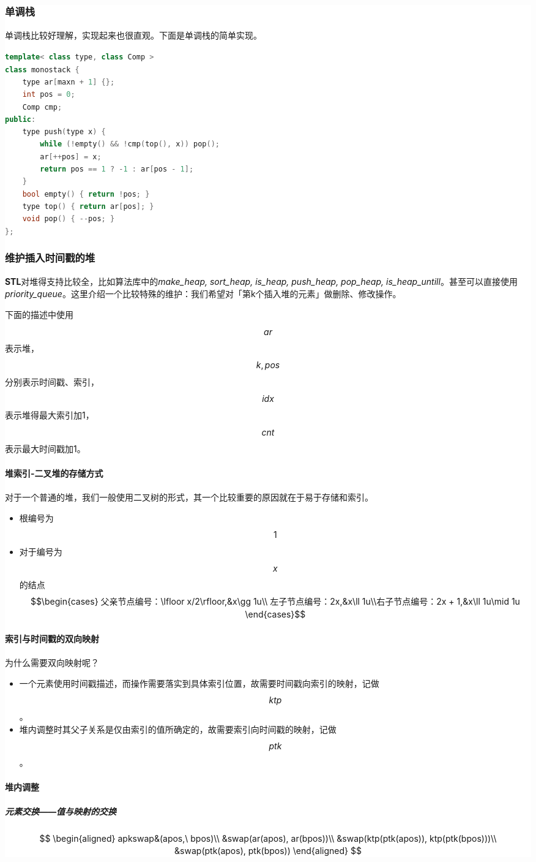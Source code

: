 ### 单调栈

单调栈比较好理解，实现起来也很直观。下面是单调栈的简单实现。

```cpp
template< class type, class Comp >
class monostack {
	type ar[maxn + 1] {};
	int pos = 0;
	Comp cmp;
public:
	type push(type x) {
		while (!empty() && !cmp(top(), x)) pop();
		ar[++pos] = x;
		return pos == 1 ? -1 : ar[pos - 1];
	}
	bool empty() { return !pos; }
	type top() { return ar[pos]; }
	void pop() { --pos; }
};
```

### 维护插入时间戳的堆

**STL**对堆得支持比较全，比如算法库中的*make_heap, sort_heap, is_heap, push_heap, pop_heap, is_heap_untill*。甚至可以直接使用*priority_queue*。这里介绍一个比较特殊的维护：我们希望对「第k个插入堆的元素」做删除、修改操作。

下面的描述中使用$$ar$$表示堆，$$k, pos$$分别表示时间戳、索引，$$idx$$表示堆得最大索引加1，$$cnt$$表示最大时间戳加1。

#### 堆索引-二叉堆的存储方式

对于一个普通的堆，我们一般使用二叉树的形式，其一个比较重要的原因就在于易于存储和索引。

-   根编号为$$1$$
-   对于编号为$$x$$的结点$$\begin{cases} 父亲节点编号：\lfloor x/2\rfloor,&x\gg 1u\\ 左子节点编号：2x,&x\ll 1u\\右子节点编号：2x + 1,&x\ll 1u\mid 1u \end{cases}$$

#### 索引与时间戳的双向映射

为什么需要双向映射呢？

-   一个元素使用时间戳描述，而操作需要落实到具体索引位置，故需要时间戳向索引的映射，记做$$ktp$$。
-   堆内调整时其父子关系是仅由索引的值所确定的，故需要索引向时间戳的映射，记做$$ptk$$。

#### 堆内调整

##### 元素交换——值与映射的交换

$$
\begin{aligned}
apkswap&(apos,\ bpos)\\
&swap(ar(apos), ar(bpos))\\
&swap(ktp(ptk(apos)), ktp(ptk(bpos)))\\
&swap(ptk(apos), ptk(bpos))
\end{aligned}
$$
